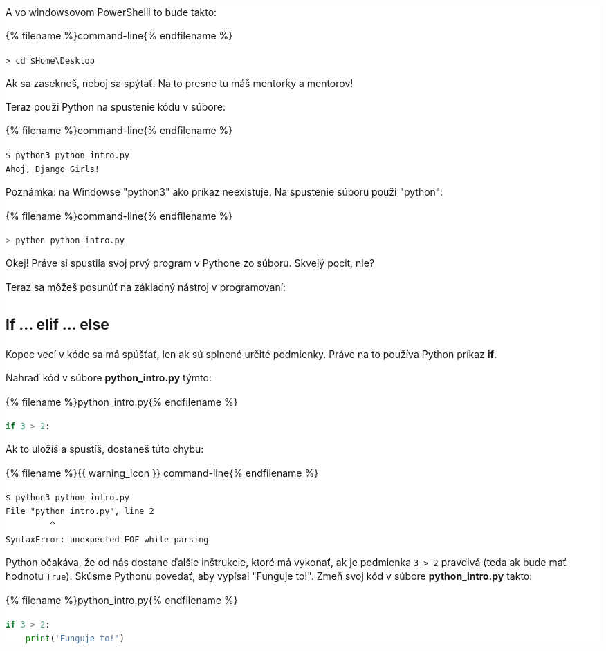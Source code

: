 A vo windowsovom PowerShelli to bude takto:

{% filename %}command-line{% endfilename %}

    > cd $Home\Desktop
    



Ak sa zasekneš, neboj sa spýtať. Na to presne tu máš mentorky a mentorov!

Teraz použi Python na spustenie kódu v súbore:

{% filename %}command-line{% endfilename %}

    $ python3 python_intro.py
    Ahoj, Django Girls!
    

Poznámka: na Windowse "python3" ako príkaz neexistuje. Na spustenie súboru použi "python":

{% filename %}command-line{% endfilename %}

```python
> python python_intro.py
```

Okej! Práve si spustila svoj prvý program v Pythone zo súboru. Skvelý pocit, nie?

Teraz sa môžeš posunúť na základný nástroj v programovaní:

## If … elif … else

Kopec vecí v kóde sa má spúšťať, len ak sú splnené určité podmienky. Práve na to používa Python príkaz **if**.

Nahraď kód v súbore **python_intro.py** týmto:

{% filename %}python_intro.py{% endfilename %}

```python
if 3 > 2:
```

Ak to uložíš a spustíš, dostaneš túto chybu:

{% filename %}{{ warning_icon }} command-line{% endfilename %}

    $ python3 python_intro.py
    File "python_intro.py", line 2
             ^
    SyntaxError: unexpected EOF while parsing
    

Python očakáva, že od nás dostane ďalšie inštrukcie, ktoré má vykonať, ak je podmienka `3 > 2` pravdivá (teda ak bude mať hodnotu `True`). Skúsme Pythonu povedať, aby vypísal "Funguje to!". Zmeň svoj kód v súbore **python_intro.py** takto:

{% filename %}python_intro.py{% endfilename %}

```python
if 3 > 2:
    print('Funguje to!')
```
